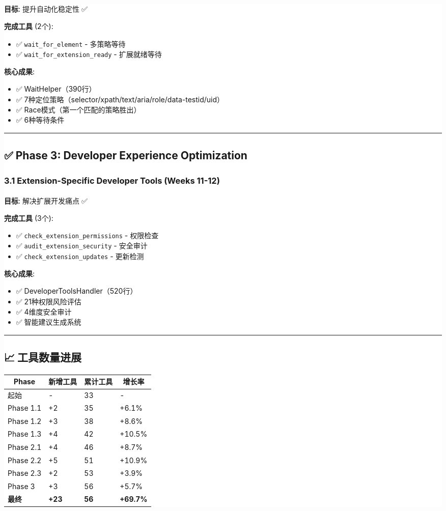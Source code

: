 **目标**: 提升自动化稳定性 ✅

**完成工具** (2个):
- ✅ `wait_for_element` - 多策略等待
- ✅ `wait_for_extension_ready` - 扩展就绪等待

**核心成果**:
- ✅ WaitHelper（390行）
- ✅ 7种定位策略（selector/xpath/text/aria/role/data-testid/uid）
- ✅ Race模式（第一个匹配的策略胜出）
- ✅ 6种等待条件

---

## ✅ Phase 3: Developer Experience Optimization

### 3.1 Extension-Specific Developer Tools (Weeks 11-12)

**目标**: 解决扩展开发痛点 ✅

**完成工具** (3个):
- ✅ `check_extension_permissions` - 权限检查
- ✅ `audit_extension_security` - 安全审计
- ✅ `check_extension_updates` - 更新检测

**核心成果**:
- ✅ DeveloperToolsHandler（520行）
- ✅ 21种权限风险评估
- ✅ 4维度安全审计
- ✅ 智能建议生成系统

---

## 📈 工具数量进展

| Phase | 新增工具 | 累计工具 | 增长率 |
|-------|---------|---------|-------|
| 起始 | - | 33 | - |
| Phase 1.1 | +2 | 35 | +6.1% |
| Phase 1.2 | +3 | 38 | +8.6% |
| Phase 1.3 | +4 | 42 | +10.5% |
| Phase 2.1 | +4 | 46 | +8.7% |
| Phase 2.2 | +5 | 51 | +10.9% |
| Phase 2.3 | +2 | 53 | +3.9% |
| Phase 3 | +3 | 56 | +5.7% |
| **最终** | **+23** | **56** | **+69.7%** |
